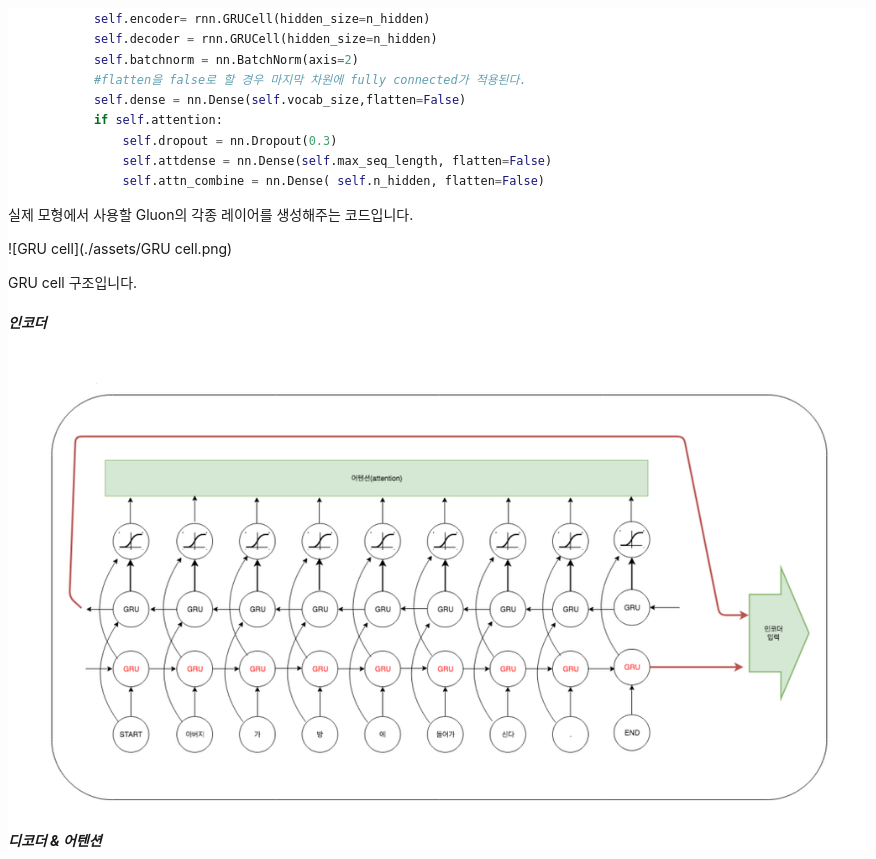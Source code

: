 ```python
            self.encoder= rnn.GRUCell(hidden_size=n_hidden)
            self.decoder = rnn.GRUCell(hidden_size=n_hidden)
            self.batchnorm = nn.BatchNorm(axis=2)
            #flatten을 false로 할 경우 마지막 차원에 fully connected가 적용된다. 
            self.dense = nn.Dense(self.vocab_size,flatten=False)
            if self.attention:
                self.dropout = nn.Dropout(0.3)
                self.attdense = nn.Dense(self.max_seq_length, flatten=False)
                self.attn_combine = nn.Dense( self.n_hidden, flatten=False)
```

실제 모형에서 사용할 Gluon의 각종 레이어를 생성해주는 코드입니다.

![GRU cell](./assets/GRU cell.png)

GRU cell 구조입니다.

##### 인코더

![encoder](./assets/encoder.png)

##### 디코더 & 어텐션
